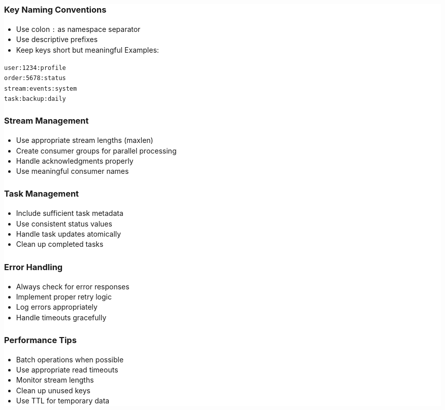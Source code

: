 ### Key Naming Conventions
- Use colon `:` as namespace separator
- Use descriptive prefixes
- Keep keys short but meaningful
Examples:
```
user:1234:profile
order:5678:status
stream:events:system
task:backup:daily
```

### Stream Management
- Use appropriate stream lengths (maxlen)
- Create consumer groups for parallel processing
- Handle acknowledgments properly
- Use meaningful consumer names

### Task Management
- Include sufficient task metadata
- Use consistent status values
- Handle task updates atomically
- Clean up completed tasks

### Error Handling
- Always check for error responses
- Implement proper retry logic
- Log errors appropriately
- Handle timeouts gracefully

### Performance Tips
- Batch operations when possible
- Use appropriate read timeouts
- Monitor stream lengths
- Clean up unused keys
- Use TTL for temporary data
